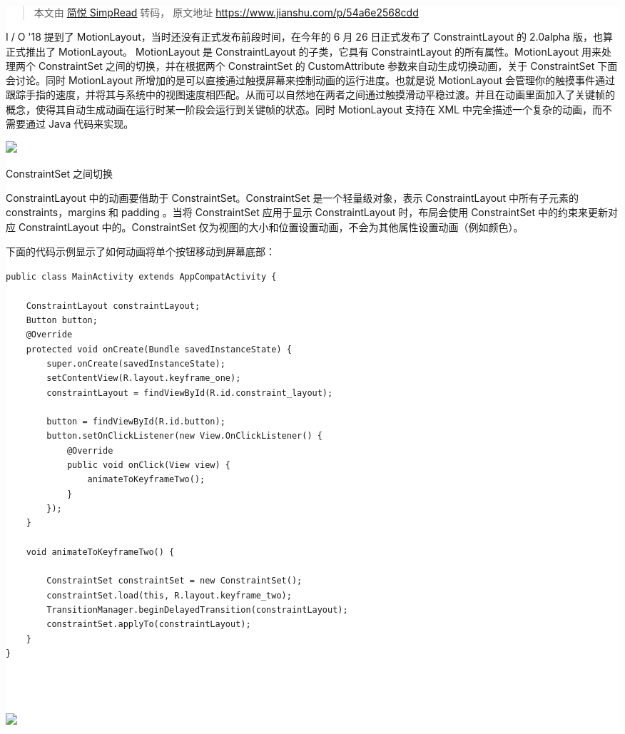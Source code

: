 > 本文由 [简悦 SimpRead](http://ksria.com/simpread/) 转码， 原文地址 https://www.jianshu.com/p/54a6e2568cdd

I / O '18 提到了 MotionLayout，当时还没有正式发布前段时间，在今年的 6 月 26 日正式发布了 ConstraintLayout 的 2.0alpha 版，也算正式推出了 MotionLayout。 MotionLayout 是 ConstraintLayout 的子类，它具有 ConstraintLayout 的所有属性。MotionLayout 用来处理两个 ConstraintSet 之间的切换，并在根据两个 ConstraintSet 的 CustomAttribute 参数来自动生成切换动画，关于 ConstraintSet 下面会讨论。同时 MotionLayout 所增加的是可以直接通过触摸屏幕来控制动画的运行进度。也就是说 MotionLayout 会管理你的触摸事件通过跟踪手指的速度，并将其与系统中的视图速度相匹配。从而可以自然地在两者之间通过触摸滑动平稳过渡。并且在动画里面加入了关键帧的概念，使得其自动生成动画在运行时某一阶段会运行到关键帧的状态。同时 MotionLayout 支持在 XML 中完全描述一个复杂的动画，而不需要通过 Java 代码来实现。

![](http://upload-images.jianshu.io/upload_images/8398510-798827b3b4d16922)

ConstraintSet 之间切换

ConstraintLayout 中的动画要借助于 ConstraintSet。ConstraintSet 是一个轻量级对象，表示 ConstraintLayout 中所有子元素的 constraints，margins 和 padding 。当将 ConstraintSet 应用于显示 ConstraintLayout 时，布局会使用 ConstraintSet 中的约束来更新对应 ConstraintLayout 中的。ConstraintSet 仅为视图的大小和位置设置动画，不会为其他属性设置动画（例如颜色）。

下面的代码示例显示了如何动画将单个按钮移动到屏幕底部：

```
public class MainActivity extends AppCompatActivity {

    ConstraintLayout constraintLayout;
    Button button;
    @Override
    protected void onCreate(Bundle savedInstanceState) {
        super.onCreate(savedInstanceState);
        setContentView(R.layout.keyframe_one);
        constraintLayout = findViewById(R.id.constraint_layout);

        button = findViewById(R.id.button);
        button.setOnClickListener(new View.OnClickListener() {
            @Override
            public void onClick(View view) {
                animateToKeyframeTwo();
            }
        });
    }

    void animateToKeyframeTwo() {

        ConstraintSet constraintSet = new ConstraintSet();
        constraintSet.load(this, R.layout.keyframe_two); 
        TransitionManager.beginDelayedTransition(constraintLayout); 
        constraintSet.applyTo(constraintLayout);
    }
}




```

![](http://upload-images.jianshu.io/upload_images/8398510-fe1d2b785723957a)
